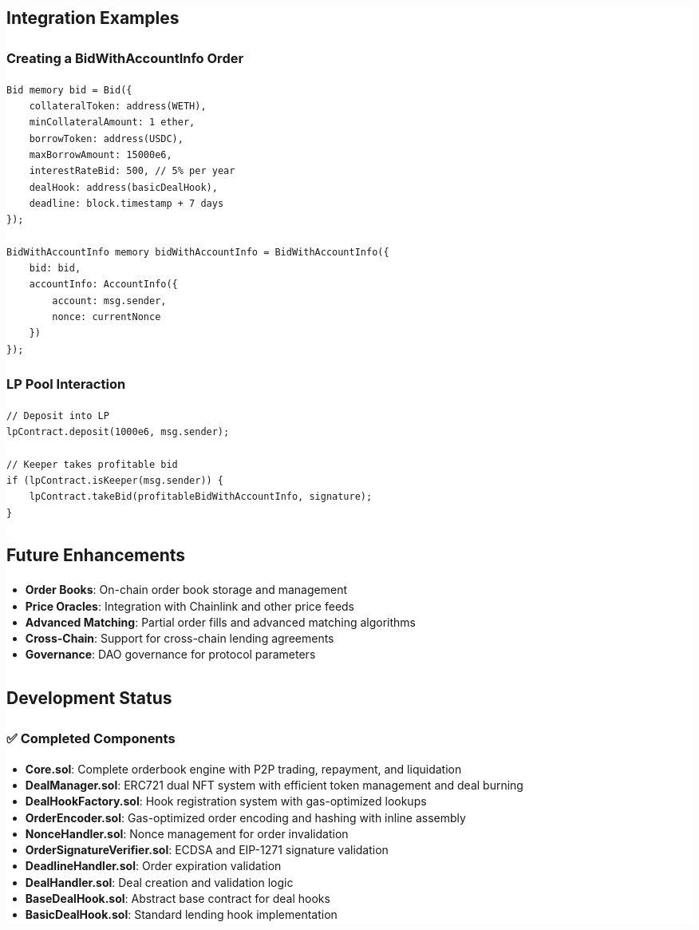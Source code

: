 ## Integration Examples

### Creating a BidWithAccountInfo Order
```solidity
Bid memory bid = Bid({
    collateralToken: address(WETH),
    minCollateralAmount: 1 ether,
    borrowToken: address(USDC),
    maxBorrowAmount: 15000e6,
    interestRateBid: 500, // 5% per year
    dealHook: address(basicDealHook),
    deadline: block.timestamp + 7 days
});

BidWithAccountInfo memory bidWithAccountInfo = BidWithAccountInfo({
    bid: bid,
    accountInfo: AccountInfo({
        account: msg.sender,
        nonce: currentNonce
    })
});
```

### LP Pool Interaction
```solidity
// Deposit into LP
lpContract.deposit(1000e6, msg.sender);

// Keeper takes profitable bid
if (lpContract.isKeeper(msg.sender)) {
    lpContract.takeBid(profitableBidWithAccountInfo, signature);
}
```

## Future Enhancements

- **Order Books**: On-chain order book storage and management
- **Price Oracles**: Integration with Chainlink and other price feeds
- **Advanced Matching**: Partial order fills and advanced matching algorithms
- **Cross-Chain**: Support for cross-chain lending agreements
- **Governance**: DAO governance for protocol parameters

## Development Status

### ✅ Completed Components
- **Core.sol**: Complete orderbook engine with P2P trading, repayment, and liquidation
- **DealManager.sol**: ERC721 dual NFT system with efficient token management and deal burning
- **DealHookFactory.sol**: Hook registration system with gas-optimized lookups
- **OrderEncoder.sol**: Gas-optimized order encoding and hashing with inline assembly
- **NonceHandler.sol**: Nonce management for order invalidation
- **OrderSignatureVerifier.sol**: ECDSA and EIP-1271 signature validation
- **DeadlineHandler.sol**: Order expiration validation
- **DealHandler.sol**: Deal creation and validation logic
- **BaseDealHook.sol**: Abstract base contract for deal hooks
- **BasicDealHook.sol**: Standard lending hook implementation
